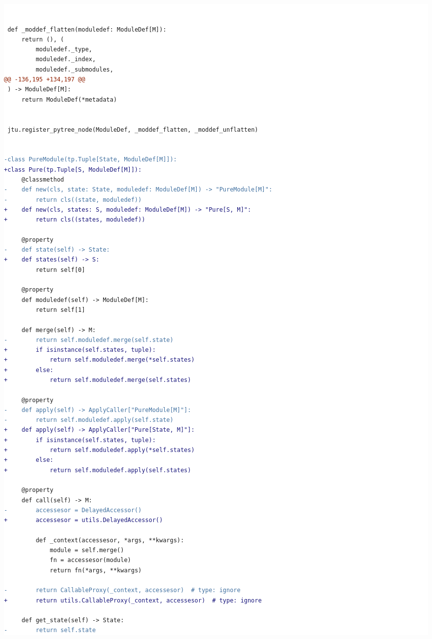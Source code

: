 ```diff
 
 
 def _moddef_flatten(moduledef: ModuleDef[M]):
     return (), (
         moduledef._type,
         moduledef._index,
         moduledef._submodules,
@@ -136,195 +134,197 @@
 ) -> ModuleDef[M]:
     return ModuleDef(*metadata)
 
 
 jtu.register_pytree_node(ModuleDef, _moddef_flatten, _moddef_unflatten)
 
 
-class PureModule(tp.Tuple[State, ModuleDef[M]]):
+class Pure(tp.Tuple[S, ModuleDef[M]]):
     @classmethod
-    def new(cls, state: State, moduledef: ModuleDef[M]) -> "PureModule[M]":
-        return cls((state, moduledef))
+    def new(cls, states: S, moduledef: ModuleDef[M]) -> "Pure[S, M]":
+        return cls((states, moduledef))
 
     @property
-    def state(self) -> State:
+    def states(self) -> S:
         return self[0]
 
     @property
     def moduledef(self) -> ModuleDef[M]:
         return self[1]
 
     def merge(self) -> M:
-        return self.moduledef.merge(self.state)
+        if isinstance(self.states, tuple):
+            return self.moduledef.merge(*self.states)
+        else:
+            return self.moduledef.merge(self.states)
 
     @property
-    def apply(self) -> ApplyCaller["PureModule[M]"]:
-        return self.moduledef.apply(self.state)
+    def apply(self) -> ApplyCaller["Pure[State, M]"]:
+        if isinstance(self.states, tuple):
+            return self.moduledef.apply(*self.states)
+        else:
+            return self.moduledef.apply(self.states)
 
     @property
     def call(self) -> M:
-        accessesor = DelayedAccessor()
+        accessesor = utils.DelayedAccessor()
 
         def _context(accessesor, *args, **kwargs):
             module = self.merge()
             fn = accessesor(module)
             return fn(*args, **kwargs)
 
-        return CallableProxy(_context, accessesor)  # type: ignore
+        return utils.CallableProxy(_context, accessesor)  # type: ignore
 
     def get_state(self) -> State:
-        return self.state
```